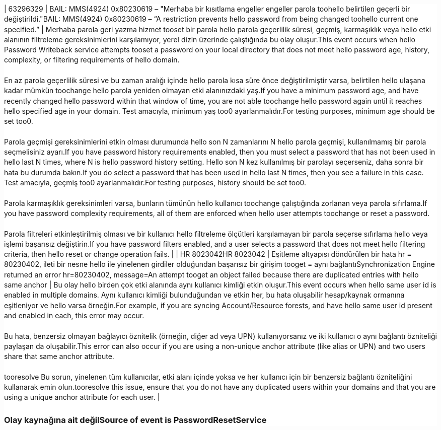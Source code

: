 | <span data-ttu-id="4f36e-319">6329</span><span class="sxs-lookup"><span data-stu-id="4f36e-319">6329</span></span> | <span data-ttu-id="4f36e-320">BAIL: MMS(4924) 0x80230619 – "Merhaba bir kısıtlama engeller engeller parola toohello belirtilen geçerli bir değiştirildi."</span><span class="sxs-lookup"><span data-stu-id="4f36e-320">BAIL: MMS(4924) 0x80230619 – “A restriction prevents hello password from being changed toohello current one specified.”</span></span> | <span data-ttu-id="4f36e-321">Merhaba parola geri yazma hizmet tooset bir parola hello parola geçerlilik süresi, geçmiş, karmaşıklık veya hello etki alanının filtreleme gereksinimlerini karşılamıyor, yerel dizin üzerinde çalıştığında bu olay oluşur.</span><span class="sxs-lookup"><span data-stu-id="4f36e-321">This event occurs when hello Password Writeback service attempts tooset a password on your local directory that does not meet hello password age, history, complexity, or filtering requirements of hello domain.</span></span> <br> <br> <span data-ttu-id="4f36e-322">En az parola geçerlilik süresi ve bu zaman aralığı içinde hello parola kısa süre önce değiştirilmiştir varsa, belirtilen hello ulaşana kadar mümkün toochange hello parola yeniden olmayan etki alanınızdaki yaş.</span><span class="sxs-lookup"><span data-stu-id="4f36e-322">If you have a minimum password age, and have recently changed hello password within that window of time, you are not able toochange hello password again until it reaches hello specified age in your domain.</span></span> <span data-ttu-id="4f36e-323">Test amacıyla, minimum yaş too0 ayarlanmalıdır.</span><span class="sxs-lookup"><span data-stu-id="4f36e-323">For testing purposes, minimum age should be set too0.</span></span> <br> <br> <span data-ttu-id="4f36e-324">Parola geçmişi gereksinimlerini etkin olması durumunda hello son N zamanlarını N hello parola geçmişi, kullanılmamış bir parola seçmelisiniz ayarı.</span><span class="sxs-lookup"><span data-stu-id="4f36e-324">If you have password history requirements enabled, then you must select a password that has not been used in hello last N times, where N is hello password history setting.</span></span> <span data-ttu-id="4f36e-325">Hello son N kez kullanılmış bir parolayı seçerseniz, daha sonra bir hata bu durumda bakın.</span><span class="sxs-lookup"><span data-stu-id="4f36e-325">If you do select a password that has been used in hello last N times, then you see a failure in this case.</span></span> <span data-ttu-id="4f36e-326">Test amacıyla, geçmiş too0 ayarlanmalıdır.</span><span class="sxs-lookup"><span data-stu-id="4f36e-326">For testing purposes, history should be set too0.</span></span> <br> <br> <span data-ttu-id="4f36e-327">Parola karmaşıklık gereksinimleri varsa, bunların tümünün hello kullanıcı toochange çalıştığında zorlanan veya parola sıfırlama.</span><span class="sxs-lookup"><span data-stu-id="4f36e-327">If you have password complexity requirements, all of them are enforced when hello user attempts toochange or reset a password.</span></span> <br> <br> <span data-ttu-id="4f36e-328">Parola filtreleri etkinleştirilmiş olması ve bir kullanıcı hello filtreleme ölçütleri karşılamayan bir parola seçerse sıfırlama hello veya işlemi başarısız değiştirin.</span><span class="sxs-lookup"><span data-stu-id="4f36e-328">If you have password filters enabled, and a user selects a password that does not meet hello filtering criteria, then hello reset or change operation fails.</span></span> |
| <span data-ttu-id="4f36e-329">HR 8023042</span><span class="sxs-lookup"><span data-stu-id="4f36e-329">HR 8023042</span></span> | <span data-ttu-id="4f36e-330">Eşitleme altyapısı döndürülen bir hata hr = 80230402, ileti bir nesne hello ile yinelenen girdiler olduğundan başarısız bir girişim tooget = aynı bağlantı</span><span class="sxs-lookup"><span data-stu-id="4f36e-330">Synchronization Engine returned an error hr=80230402, message=An attempt tooget an object failed because there are duplicated entries with hello same anchor</span></span> | <span data-ttu-id="4f36e-331">Bu olay hello birden çok etki alanında aynı kullanıcı kimliği etkin oluşur.</span><span class="sxs-lookup"><span data-stu-id="4f36e-331">This event occurs when hello same user id is enabled in multiple domains.</span></span> <span data-ttu-id="4f36e-332">Aynı kullanıcı kimliği bulunduğundan ve etkin her, bu hata oluşabilir hesap/kaynak ormanına eşitleniyor ve hello varsa örneğin.</span><span class="sxs-lookup"><span data-stu-id="4f36e-332">For example, if you are syncing Account/Resource forests, and have hello same user id present and enabled in each, this error may occur.</span></span> <br> <br> <span data-ttu-id="4f36e-333">Bu hata, benzersiz olmayan bağlayıcı öznitelik (örneğin, diğer ad veya UPN) kullanıyorsanız ve iki kullanıcı o aynı bağlantı özniteliği paylaşan da oluşabilir.</span><span class="sxs-lookup"><span data-stu-id="4f36e-333">This error can also occur if you are using a non-unique anchor attribute (like alias or UPN) and two users share that same anchor attribute.</span></span> <br> <br> <span data-ttu-id="4f36e-334">tooresolve Bu sorun, yinelenen tüm kullanıcılar, etki alanı içinde yoksa ve her kullanıcı için bir benzersiz bağlantı özniteliğini kullanarak emin olun.</span><span class="sxs-lookup"><span data-stu-id="4f36e-334">tooresolve this issue, ensure that you do not have any duplicated users within your domains and that you are using a unique anchor attribute for each user.</span></span> |

### <a name="source-of-event-is-passwordresetservice"></a><span data-ttu-id="4f36e-335">Olay kaynağına ait değil</span><span class="sxs-lookup"><span data-stu-id="4f36e-335">Source of event is PasswordResetService</span></span>
